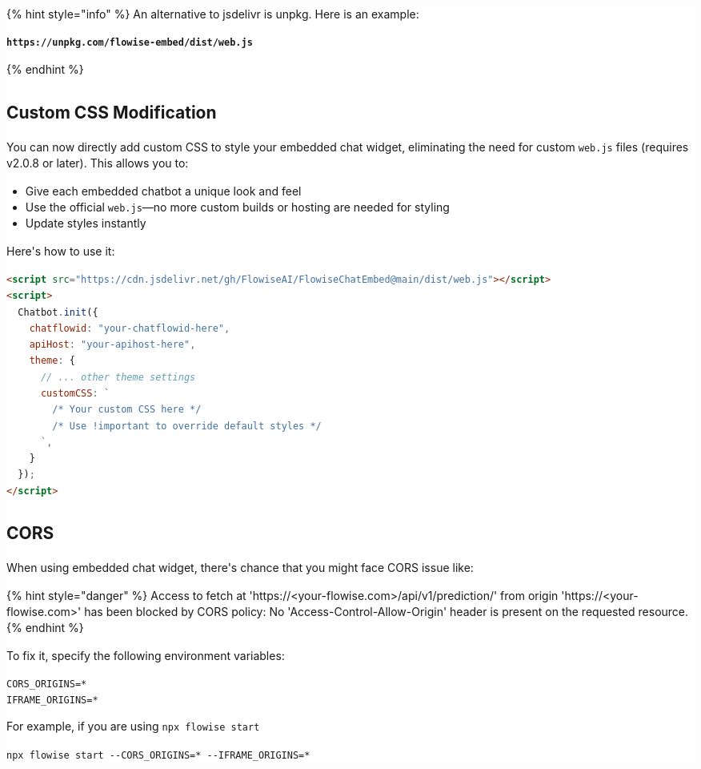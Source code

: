 {% hint style="info" %}
An alternative to jsdelivr is unpkg. Here is an example:

<pre><code><strong>https://unpkg.com/flowise-embed/dist/web.js
</strong></code></pre>
{% endhint %}

## Custom CSS Modification

You can now directly add custom CSS to style your embedded chat widget, eliminating the need for custom `web.js` files (requires v2.0.8 or later). This allows you to:

* Give each embedded chatbot a unique look and feel
* Use the official `web.js`—no more custom builds or hosting are needed for styling
* Update styles instantly

Here's how to use it:

```html
<script src="https://cdn.jsdelivr.net/gh/FlowiseAI/FlowiseChatEmbed@main/dist/web.js"></script>
<script>
  Chatbot.init({
    chatflowid: "your-chatflowid-here",
    apiHost: "your-apihost-here",
    theme: {
      // ... other theme settings
      customCSS: `
        /* Your custom CSS here */
        /* Use !important to override default styles */
      `,
    }
  });
</script>
```

## CORS

When using embedded chat widget, there's chance that you might face CORS issue like:

{% hint style="danger" %}
Access to fetch at 'https://\<your-flowise.com>/api/v1/prediction/' from origin 'https://\<your-flowise.com>' has been blocked by CORS policy: No 'Access-Control-Allow-Origin' header is present on the requested resource.
{% endhint %}

To fix it, specify the following environment variables:

```
CORS_ORIGINS=*
IFRAME_ORIGINS=*
```

For example, if you are using `npx flowise start`

```
npx flowise start --CORS_ORIGINS=* --IFRAME_ORIGINS=*
```
